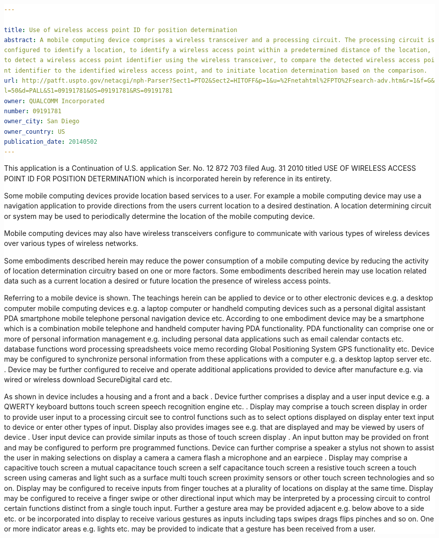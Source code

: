 ```yaml
---

title: Use of wireless access point ID for position determination
abstract: A mobile computing device comprises a wireless transceiver and a processing circuit. The processing circuit is configured to identify a location, to identify a wireless access point within a predetermined distance of the location, to detect a wireless access point identifier using the wireless transceiver, to compare the detected wireless access point identifier to the identified wireless access point, and to initiate location determination based on the comparison.
url: http://patft.uspto.gov/netacgi/nph-Parser?Sect1=PTO2&Sect2=HITOFF&p=1&u=%2Fnetahtml%2FPTO%2Fsearch-adv.htm&r=1&f=G&l=50&d=PALL&S1=09191781&OS=09191781&RS=09191781
owner: QUALCOMM Incorporated
number: 09191781
owner_city: San Diego
owner_country: US
publication_date: 20140502
---
```

This application is a Continuation of U.S. application Ser. No. 12 872 703 filed Aug. 31 2010 titled USE OF WIRELESS ACCESS POINT ID FOR POSITION DETERMINATION which is incorporated herein by reference in its entirety.

Some mobile computing devices provide location based services to a user. For example a mobile computing device may use a navigation application to provide directions from the users current location to a desired destination. A location determining circuit or system may be used to periodically determine the location of the mobile computing device.

Mobile computing devices may also have wireless transceivers configure to communicate with various types of wireless devices over various types of wireless networks.

Some embodiments described herein may reduce the power consumption of a mobile computing device by reducing the activity of location determination circuitry based on one or more factors. Some embodiments described herein may use location related data such as a current location a desired or future location the presence of wireless access points.

Referring to a mobile device is shown. The teachings herein can be applied to device or to other electronic devices e.g. a desktop computer mobile computing devices e.g. a laptop computer or handheld computing devices such as a personal digital assistant PDA smartphone mobile telephone personal navigation device etc. According to one embodiment device may be a smartphone which is a combination mobile telephone and handheld computer having PDA functionality. PDA functionality can comprise one or more of personal information management e.g. including personal data applications such as email calendar contacts etc. database functions word processing spreadsheets voice memo recording Global Positioning System GPS functionality etc. Device may be configured to synchronize personal information from these applications with a computer e.g. a desktop laptop server etc. . Device may be further configured to receive and operate additional applications provided to device after manufacture e.g. via wired or wireless download SecureDigital card etc.

As shown in device includes a housing and a front and a back . Device further comprises a display and a user input device e.g. a QWERTY keyboard buttons touch screen speech recognition engine etc. . Display may comprise a touch screen display in order to provide user input to a processing circuit see to control functions such as to select options displayed on display enter text input to device or enter other types of input. Display also provides images see e.g. that are displayed and may be viewed by users of device . User input device can provide similar inputs as those of touch screen display . An input button may be provided on front and may be configured to perform pre programmed functions. Device can further comprise a speaker a stylus not shown to assist the user in making selections on display a camera a camera flash a microphone and an earpiece . Display may comprise a capacitive touch screen a mutual capacitance touch screen a self capacitance touch screen a resistive touch screen a touch screen using cameras and light such as a surface multi touch screen proximity sensors or other touch screen technologies and so on. Display may be configured to receive inputs from finger touches at a plurality of locations on display at the same time. Display may be configured to receive a finger swipe or other directional input which may be interpreted by a processing circuit to control certain functions distinct from a single touch input. Further a gesture area may be provided adjacent e.g. below above to a side etc. or be incorporated into display to receive various gestures as inputs including taps swipes drags flips pinches and so on. One or more indicator areas e.g. lights etc. may be provided to indicate that a gesture has been received from a user.

